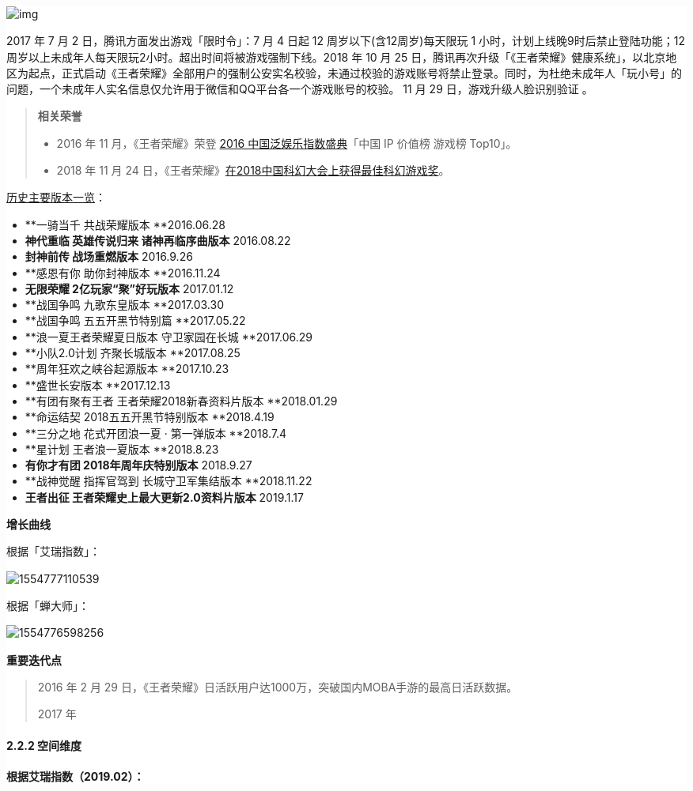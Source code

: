 ![img](https://di.gameres.com/attachment/forum/201710/16/144129s7r1xrr0ozoo1qot.jpg)

2017 年 7 月 2 日，腾讯方面发出游戏「限时令」：7 月 4 日起 12 周岁以下(含12周岁)每天限玩 1 小时，计划上线晚9时后禁止登陆功能；12周岁以上未成年人每天限玩2小时。超出时间将被游戏强制下线。2018 年 10 月 25 日，腾讯再次升级「《王者荣耀》健康系统」，以北京地区为起点，正式启动《王者荣耀》全部用户的强制公安实名校验，未通过校验的游戏账号将禁止登录。同时，为杜绝未成年人「玩小号」的问题，一个未成年人实名信息仅允许用于微信和QQ平台各一个游戏账号的校验。 11 月 29 日，游戏升级人脸识别验证  。

> **相关荣誉**
>
> - 2016 年 11 月，《王者荣耀》荣登 [2016 中国泛娱乐指数盛典](https://baike.baidu.com/item/2016%E4%B8%AD%E5%9B%BD%E6%B3%9B%E5%A8%B1%E4%B9%90%E6%8C%87%E6%95%B0%E7%9B%9B%E5%85%B8/20247810)「中国 IP 价值榜 游戏榜 Top10」。
>
> - 2018 年 11 月 24 日，《王者荣耀》[在2018中国科幻大会上获得最佳科幻游戏奖](http://gd.qq.com/a/20181124/004753.htm)。

[历史主要版本一览](https://pvp.qq.com/cp/a20170829bbgxsm/index.html)：

- **一骑当千 共战荣耀版本 **2016.06.28
- **神代重临 英雄传说归来 诸神再临序曲版本** 2016.08.22
- **封神前传 战场重燃版本** 2016.9.26
- **感恩有你 助你封神版本 **2016.11.24
- **无限荣耀 2亿玩家“聚”好玩版本** 2017.01.12
- **战国争鸣 九歌东皇版本 **2017.03.30
- **战国争鸣 五五开黑节特别篇 **2017.05.22
- **浪一夏王者荣耀夏日版本 守卫家园在长城 **2017.06.29
- **小队2.0计划 齐聚长城版本 **2017.08.25
- **周年狂欢之峡谷起源版本 **2017.10.23
- **盛世长安版本 **2017.12.13
- **有团有聚有王者 王者荣耀2018新春资料片版本 **2018.01.29
- **命运结契 2018五五开黑节特别版本 **2018.4.19
- **三分之地 花式开团浪一夏 · 第一弹版本 **2018.7.4
- **星计划 王者浪一夏版本 **2018.8.23
- **有你才有团 2018年周年庆特别版本** 2018.9.27
- **战神觉醒 指挥官驾到 长城守卫军集结版本 **2018.11.22
- **王者出征 王者荣耀史上最大更新2.0资料片版本** 2019.1.17

**增长曲线**

根据「艾瑞指数」：

![1554777110539](https://i.loli.net/2019/04/12/5cb040ce2af21.png)

根据「蝉大师」：

![1554776598256](https://i.loli.net/2019/04/12/5cb040ce2924e.png)

**重要迭代点**

> 2016 年 2 月 29 日，《王者荣耀》日活跃用户达1000万，突破国内MOBA手游的最高日活跃数据。
>
> 2017 年



#### 2.2.2 空间维度

**根据艾瑞指数（2019.02）：**
